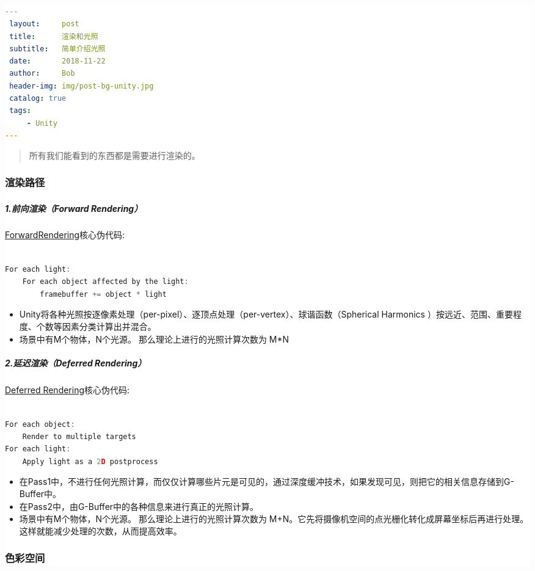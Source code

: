 ```yaml
---
 layout:     post
 title:      渲染和光照
 subtitle:   简单介绍光照
 date:       2018-11-22
 author:     Bob
 header-img: img/post-bg-unity.jpg
 catalog: true
 tags:
     - Unity
---
```


 > 所有我们能看到的东西都是需要进行渲染的。

### 渲染路径

##### 1.前向渲染（Forward Rendering）

[ForwardRendering](https://docs.unity3d.com/Manual/RenderTech-ForwardRendering.html)核心伪代码:

```c

For each light:
    For each object affected by the light:
        framebuffer += object * light
```

+ Unity将各种光照按逐像素处理（per-pixel）、逐顶点处理（per-vertex）、球谐函数（Spherical Harmonics ）按远近、范围、重要程度、个数等因素分类计算出并混合。
+ 场景中有M个物体，N个光源。 那么理论上进行的光照计算次数为 M*N

##### 2.延迟渲染（Deferred Rendering）

[Deferred Rendering](https://docs.unity3d.com/Manual/RenderTech-DeferredShading.html)核心伪代码:

```c

For each object: 
    Render to multiple targets 
For each light: 
    Apply light as a 2D postprocess
```

+ 在Pass1中，不进行任何光照计算，而仅仅计算哪些片元是可见的，通过深度缓冲技术，如果发现可见，则把它的相关信息存储到G-Buffer中。 
+ 在Pass2中，由G-Buffer中的各种信息来进行真正的光照计算。
+ 场景中有M个物体，N个光源。 那么理论上进行的光照计算次数为 M+N。它先将摄像机空间的点光栅化转化成屏幕坐标后再进行处理。这样就能减少处理的次数，从而提高效率。

### 色彩空间
